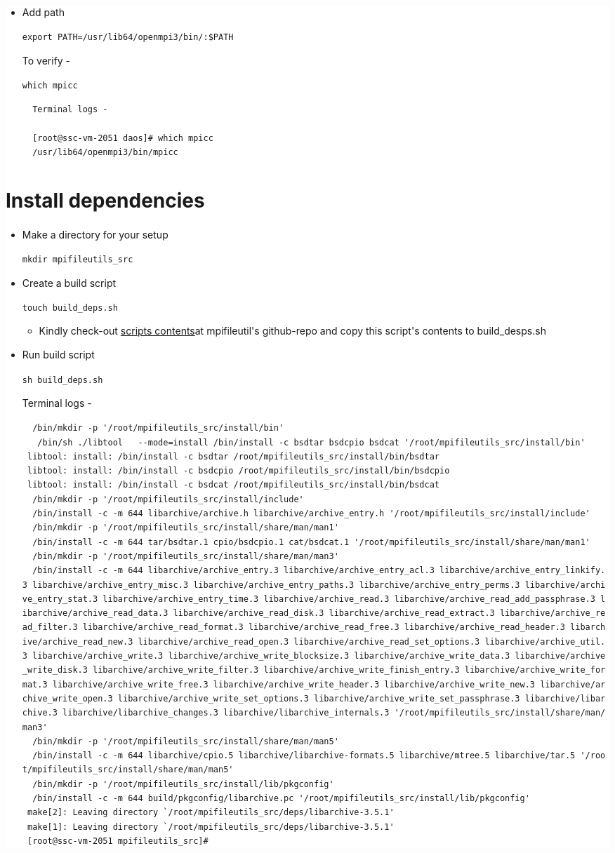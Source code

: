 * Add path

     ```export PATH=/usr/lib64/openmpi3/bin/:$PATH```

    To verify -
        
     ```which mpicc```
        
        Terminal logs -

        [root@ssc-vm-2051 daos]# which mpicc
        /usr/lib64/openmpi3/bin/mpicc

# Install dependencies

* Make a directory for your setup

    ```mkdir mpifileutils_src```

* Create a build script

    ```touch build_deps.sh```
    
    - Kindly check-out [scripts contents](https://github.com/hpc/mpifileutils/blob/master/doc/rst/build.rst#build-everything-directly)at mpifileutil's github-repo and copy this script's contents to build_desps.sh

*  Run build script

    ```sh build_deps.sh```

    Terminal logs -
        
         /bin/mkdir -p '/root/mpifileutils_src/install/bin'
          /bin/sh ./libtool   --mode=install /bin/install -c bsdtar bsdcpio bsdcat '/root/mpifileutils_src/install/bin'
        libtool: install: /bin/install -c bsdtar /root/mpifileutils_src/install/bin/bsdtar
        libtool: install: /bin/install -c bsdcpio /root/mpifileutils_src/install/bin/bsdcpio
        libtool: install: /bin/install -c bsdcat /root/mpifileutils_src/install/bin/bsdcat
         /bin/mkdir -p '/root/mpifileutils_src/install/include'
         /bin/install -c -m 644 libarchive/archive.h libarchive/archive_entry.h '/root/mpifileutils_src/install/include'
         /bin/mkdir -p '/root/mpifileutils_src/install/share/man/man1'
         /bin/install -c -m 644 tar/bsdtar.1 cpio/bsdcpio.1 cat/bsdcat.1 '/root/mpifileutils_src/install/share/man/man1'
         /bin/mkdir -p '/root/mpifileutils_src/install/share/man/man3'
         /bin/install -c -m 644 libarchive/archive_entry.3 libarchive/archive_entry_acl.3 libarchive/archive_entry_linkify.3 libarchive/archive_entry_misc.3 libarchive/archive_entry_paths.3 libarchive/archive_entry_perms.3 libarchive/archive_entry_stat.3 libarchive/archive_entry_time.3 libarchive/archive_read.3 libarchive/archive_read_add_passphrase.3 libarchive/archive_read_data.3 libarchive/archive_read_disk.3 libarchive/archive_read_extract.3 libarchive/archive_read_filter.3 libarchive/archive_read_format.3 libarchive/archive_read_free.3 libarchive/archive_read_header.3 libarchive/archive_read_new.3 libarchive/archive_read_open.3 libarchive/archive_read_set_options.3 libarchive/archive_util.3 libarchive/archive_write.3 libarchive/archive_write_blocksize.3 libarchive/archive_write_data.3 libarchive/archive_write_disk.3 libarchive/archive_write_filter.3 libarchive/archive_write_finish_entry.3 libarchive/archive_write_format.3 libarchive/archive_write_free.3 libarchive/archive_write_header.3 libarchive/archive_write_new.3 libarchive/archive_write_open.3 libarchive/archive_write_set_options.3 libarchive/archive_write_set_passphrase.3 libarchive/libarchive.3 libarchive/libarchive_changes.3 libarchive/libarchive_internals.3 '/root/mpifileutils_src/install/share/man/man3'
         /bin/mkdir -p '/root/mpifileutils_src/install/share/man/man5'
         /bin/install -c -m 644 libarchive/cpio.5 libarchive/libarchive-formats.5 libarchive/mtree.5 libarchive/tar.5 '/root/mpifileutils_src/install/share/man/man5'
         /bin/mkdir -p '/root/mpifileutils_src/install/lib/pkgconfig'
         /bin/install -c -m 644 build/pkgconfig/libarchive.pc '/root/mpifileutils_src/install/lib/pkgconfig'
        make[2]: Leaving directory `/root/mpifileutils_src/deps/libarchive-3.5.1'
        make[1]: Leaving directory `/root/mpifileutils_src/deps/libarchive-3.5.1'
        [root@ssc-vm-2051 mpifileutils_src]#
